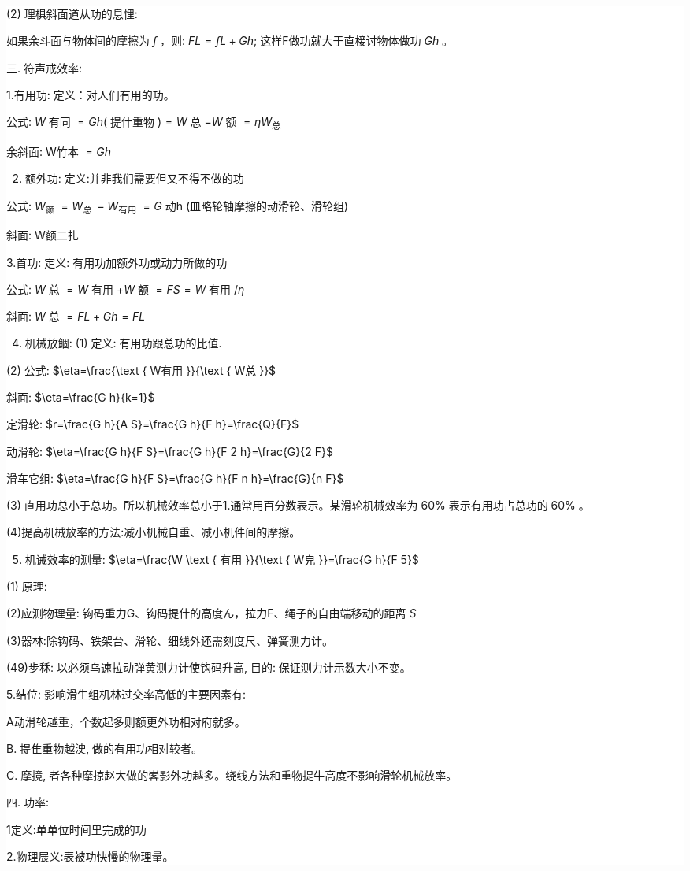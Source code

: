 

(2) 理椇斜面道从功的息悝:


如果余斗面与物体间的摩擦为 $f$ ，则: $F L=f L+G h ;$ 这样F做功就大于直椄讨物体做功 $G h$ 。

三. 符声戒效率:

1.有用功: 定义：对人们有用的功。

公式: $W$ 有同 $=G h($ 提什重物 $)=W$ 总 $-W$ 额 $=\eta W_{\text {总 }}$

余斜面: W竹本 $=G h$

2. 额外功: 定义:并非我们需要但又不得不做的功

公式: $W_{\text {颜 }}=W_{\text {总 }}-W_{\text {有用 }}=G$ 动h (皿略轮轴摩擦的动滑轮、滑轮组)

斜面: W额二扎

3.首功: 定义: 有用功加额外功或动力所做的功

公式: $W$ 总 $=W$ 有用 $+W$ 额 $=F S=W$ 有用 $/ \eta$

斜面: $W$ 总 $=F L+G h=F L$

4. 机械放鲴: (1) 定义: 有用功跟总功的比值.

(2) 公式: $\eta=\frac{\text { W有用 }}{\text { W总 }}$

斜面: $\eta=\frac{G h}{k=1}$

定滑轮: $r=\frac{G h}{A S}=\frac{G h}{F h}=\frac{Q}{F}$

动滑轮: $\eta=\frac{G h}{F S}=\frac{G h}{F 2 h}=\frac{G}{2 F}$

滑车它组: $\eta=\frac{G h}{F S}=\frac{G h}{F n h}=\frac{G}{n F}$

(3) 直用功总小于总功。所以机械效率总小于1.通常用百分数表示。某滑轮机械效率为 $60 \%$ 表示有用功占总功的 $60 \%$ 。

(4)提高机械放率的方法:减小机械自重、减小机件间的摩擦。

5. 机诫效率的测量: $\eta=\frac{W \text { 有用 }}{\text { W皃 }}=\frac{G h}{F 5}$

(1) 原理:

(2)应测物理量: 钩码重力G、钩码提什的高度ん，拉力F、绳子的自由端移动的距离 $S$

(3)器林:除钩码、铁架台、滑轮、细线外还需刻度尺、弹簧测力计。

(49)步秝: 以必须乌速拉动弹黄测力计使钩码升高, 目的: 保证测力计示数大小不变。

5.结位: 影响滑生组机林过交率高低的主要因素有:

A动滑轮越重，个数起多则额更外功相对府就多。

B. 提隹重物越㳏, 做的有用功相对较者。

C. 摩摬, 者各种摩掠赵大做的㟯影外功越多。绕线方法和重物提牛高度不影响滑轮机械放率。

四. 功率:

1定义:单单位时间里完成的功

2.物理展义:表被功快慢的物理量。
